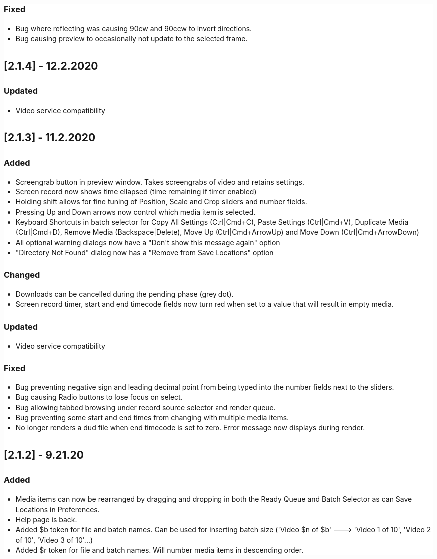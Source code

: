 ### Fixed
- Bug where reflecting was causing 90cw and 90ccw to invert directions.
- Bug causing preview to occasionally not update to the selected frame.

## [2.1.4] - 12.2.2020

### Updated
- Video service compatibility

## [2.1.3] - 11.2.2020

### Added
- Screengrab button in preview window. Takes screengrabs of video and retains settings.
- Screen record now shows time ellapsed (time remaining if timer enabled)
- Holding shift allows for fine tuning of Position, Scale and Crop sliders and number fields.
- Pressing Up and Down arrows now control which media item is selected.
- Keyboard Shortcuts in batch selector for Copy All Settings (Ctrl|Cmd+C), Paste Settings (Ctrl|Cmd+V), Duplicate Media (Ctrl|Cmd+D), Remove Media (Backspace|Delete), Move Up (Ctrl|Cmd+ArrowUp) and Move Down (Ctrl|Cmd+ArrowDown)
- All optional warning dialogs now have a "Don't show this message again" option
- "Directory Not Found" dialog now has a "Remove from Save Locations" option

### Changed
- Downloads can be cancelled during the pending phase (grey dot).
- Screen record timer, start and end timecode fields now turn red when set to a value that will result in empty media.

### Updated
- Video service compatibility

### Fixed
- Bug preventing negative sign and leading decimal point from being typed into the number fields next to the sliders.
- Bug causing Radio buttons to lose focus on select.
- Bug allowing tabbed browsing under record source selector and render queue.
- Bug preventing some start and end times from changing with multiple media items.
- No longer renders a dud file when end timecode is set to zero. Error message now displays during render.

## [2.1.2] - 9.21.20

### Added
- Media items can now be rearranged by dragging and dropping in both the Ready Queue and Batch Selector as can Save Locations in Preferences.
- Help page is back.
- Added $b token for file and batch names. Can be used for inserting batch size ('Video $n of $b' ---> 'Video 1 of 10', 'Video 2 of 10', 'Video 3 of 10'...)
- Added $r token for file and batch names. Will number media items in descending order.
